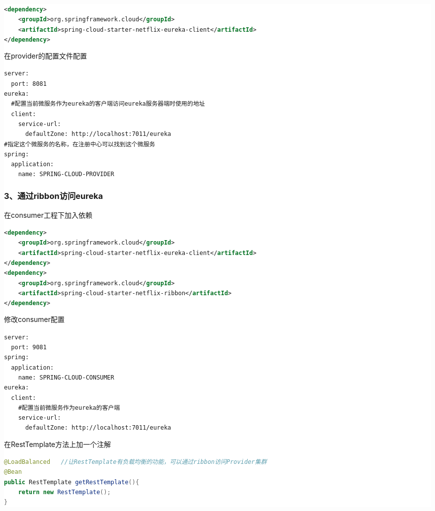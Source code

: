 ```xml
<dependency>
    <groupId>org.springframework.cloud</groupId>
    <artifactId>spring-cloud-starter-netflix-eureka-client</artifactId>
</dependency>
```

在provider的配置文件配置

```properties
server:
  port: 8081
eureka:
  #配置当前微服务作为eureka的客户端访问eureka服务器端时使用的地址
  client:
    service-url:
      defaultZone: http://localhost:7011/eureka
#指定这个微服务的名称，在注册中心可以找到这个微服务
spring:
  application:
    name: SPRING-CLOUD-PROVIDER
```

### 3、通过ribbon访问eureka

在consumer工程下加入依赖

```xml
<dependency>
    <groupId>org.springframework.cloud</groupId>
    <artifactId>spring-cloud-starter-netflix-eureka-client</artifactId>
</dependency>
<dependency>
    <groupId>org.springframework.cloud</groupId>
    <artifactId>spring-cloud-starter-netflix-ribbon</artifactId>
</dependency>
```

修改consumer配置

```properties
server:
  port: 9081
spring:
  application:
    name: SPRING-CLOUD-CONSUMER
eureka:
  client:
    #配置当前微服务作为eureka的客户端
    service-url:
      defaultZone: http://localhost:7011/eureka
```

在RestTemplate方法上加一个注解

```Java
@LoadBalanced   //让RestTemplate有负载均衡的功能，可以通过ribbon访问Provider集群
@Bean
public RestTemplate getRestTemplate(){
    return new RestTemplate();
}
```
